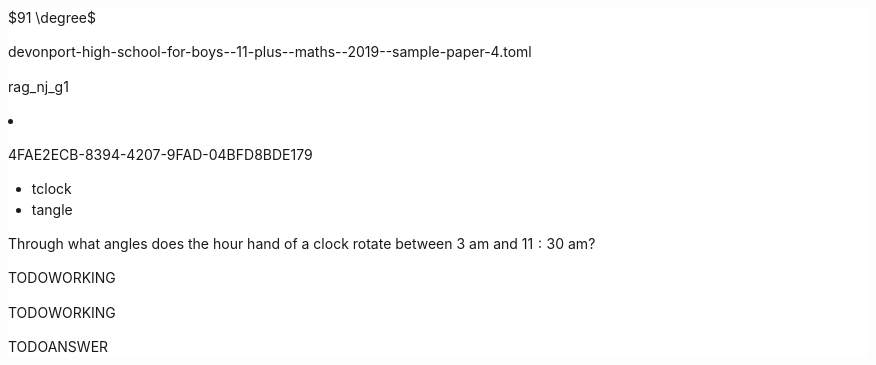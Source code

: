 </div>
</div>
<div class='answers'>
<div class='answer'>

$91 \degree$

</div>
</div>

<div class='papername'>
<p>devonport-high-school-for-boys--11-plus--maths--2019--sample-paper-4.toml</p>
</div>
<div class='rag'>
<p>rag_nj_g1</p>
</div>
</div>
</li>
<li>
<div class='question_envelope rag_up_notstarted question'>
<div class='uuid'>
<p>4FAE2ECB-8394-4207-9FAD-04BFD8BDE179</p>
</div>
<div class='topics'>
<ul>
<li>
tclock
</li>
<li>
tangle
</li>
</ul>
</div>
<div class='question question'>

Through what angles does the hour hand of a clock rotate between $3 \ \text{am}$ and $11{:}30 \ \text{am}$?

</div>
<div class='workings'>
<div class='working'>

TODOWORKING

</div>
<div class='working'>

TODOWORKING

</div>
</div>
<div class='answers'>
<div class='answer'>

TODOANSWER
